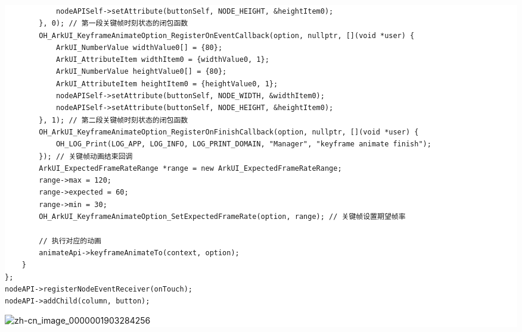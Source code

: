 ```
            nodeAPISelf->setAttribute(buttonSelf, NODE_HEIGHT, &heightItem0);
        }, 0); // 第一段关键帧时刻状态的闭包函数
        OH_ArkUI_KeyframeAnimateOption_RegisterOnEventCallback(option, nullptr, [](void *user) {
            ArkUI_NumberValue widthValue0[] = {80};
            ArkUI_AttributeItem widthItem0 = {widthValue0, 1};
            ArkUI_NumberValue heightValue0[] = {80};
            ArkUI_AttributeItem heightItem0 = {heightValue0, 1};
            nodeAPISelf->setAttribute(buttonSelf, NODE_WIDTH, &widthItem0);
            nodeAPISelf->setAttribute(buttonSelf, NODE_HEIGHT, &heightItem0);
        }, 1); // 第二段关键帧时刻状态的闭包函数
        OH_ArkUI_KeyframeAnimateOption_RegisterOnFinishCallback(option, nullptr, [](void *user) {
            OH_LOG_Print(LOG_APP, LOG_INFO, LOG_PRINT_DOMAIN, "Manager", "keyframe animate finish");
        }); // 关键帧动画结束回调
        ArkUI_ExpectedFrameRateRange *range = new ArkUI_ExpectedFrameRateRange;
        range->max = 120;
        range->expected = 60;
        range->min = 30;
        OH_ArkUI_KeyframeAnimateOption_SetExpectedFrameRate(option, range); // 关键帧设置期望帧率
        
        // 执行对应的动画
        animateApi->keyframeAnimateTo(context, option);
    }
};
nodeAPI->registerNodeEventReceiver(onTouch);
nodeAPI->addChild(column, button);
```

![zh-cn_image_0000001903284256](figures/zh-cn_image_keyframeAnimateTo.gif)